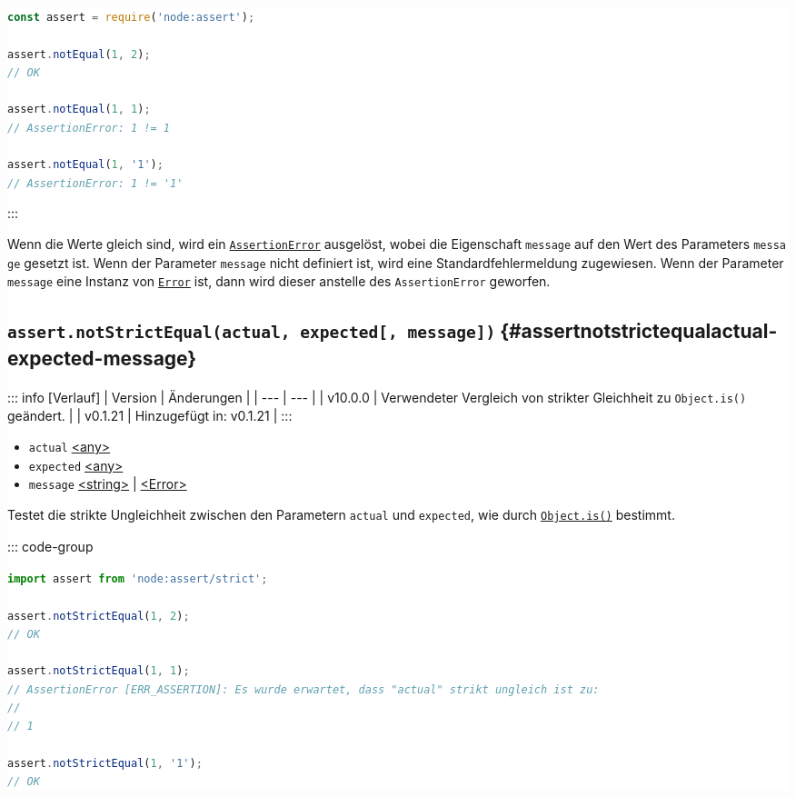 ```js [CJS]
const assert = require('node:assert');

assert.notEqual(1, 2);
// OK

assert.notEqual(1, 1);
// AssertionError: 1 != 1

assert.notEqual(1, '1');
// AssertionError: 1 != '1'
```
:::

Wenn die Werte gleich sind, wird ein [`AssertionError`](/de/nodejs/api/assert#class-assertassertionerror) ausgelöst, wobei die Eigenschaft `message` auf den Wert des Parameters `message` gesetzt ist. Wenn der Parameter `message` nicht definiert ist, wird eine Standardfehlermeldung zugewiesen. Wenn der Parameter `message` eine Instanz von [`Error`](/de/nodejs/api/errors#class-error) ist, dann wird dieser anstelle des `AssertionError` geworfen.


## `assert.notStrictEqual(actual, expected[, message])` {#assertnotstrictequalactual-expected-message}

::: info [Verlauf]
| Version | Änderungen |
| --- | --- |
| v10.0.0 | Verwendeter Vergleich von strikter Gleichheit zu `Object.is()` geändert. |
| v0.1.21 | Hinzugefügt in: v0.1.21 |
:::

- `actual` [\<any\>](https://developer.mozilla.org/en-US/docs/Web/JavaScript/Data_structures#Data_types)
- `expected` [\<any\>](https://developer.mozilla.org/en-US/docs/Web/JavaScript/Data_structures#Data_types)
- `message` [\<string\>](https://developer.mozilla.org/en-US/docs/Web/JavaScript/Data_structures#String_type) | [\<Error\>](https://developer.mozilla.org/en-US/docs/Web/JavaScript/Reference/Global_Objects/Error)

Testet die strikte Ungleichheit zwischen den Parametern `actual` und `expected`, wie durch [`Object.is()`](https://developer.mozilla.org/en-US/docs/Web/JavaScript/Reference/Global_Objects/Object/is) bestimmt.

::: code-group
```js [ESM]
import assert from 'node:assert/strict';

assert.notStrictEqual(1, 2);
// OK

assert.notStrictEqual(1, 1);
// AssertionError [ERR_ASSERTION]: Es wurde erwartet, dass "actual" strikt ungleich ist zu:
//
// 1

assert.notStrictEqual(1, '1');
// OK
```
